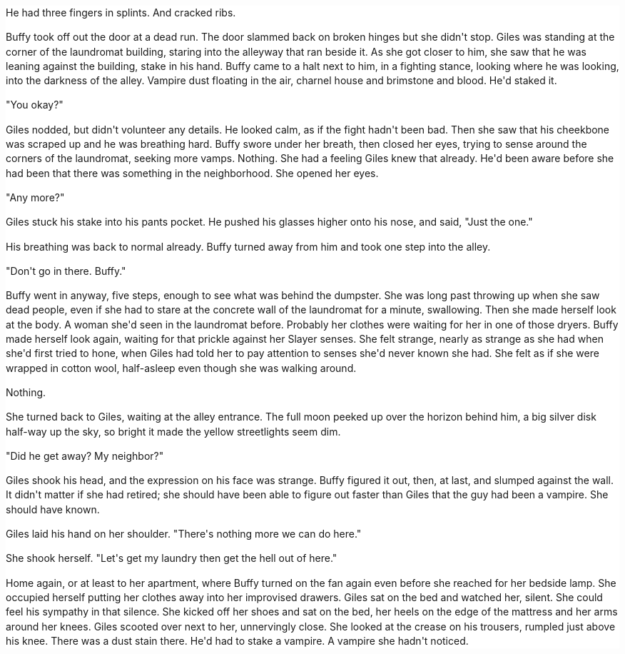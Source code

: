 He had three fingers in splints. And cracked ribs.

Buffy took off out the door at a dead run. The door slammed back on broken hinges but she didn't stop. Giles was standing at the corner of the laundromat building, staring into the alleyway that ran beside it. As she got closer to him, she saw that he was leaning against the building, stake in his hand. Buffy came to a halt next to him, in a fighting stance, looking where he was looking, into the darkness of the alley. Vampire dust floating in the air, charnel house and brimstone and blood. He'd staked it.

"You okay?" 

Giles nodded, but didn't volunteer any details. He looked calm, as if the fight hadn't been bad. Then she saw that his cheekbone was scraped up and he was breathing hard. Buffy swore under her breath, then closed her eyes, trying to sense around the corners of the laundromat, seeking more vamps. Nothing. She had a feeling Giles knew that already. He'd been aware before she had been that there was something in the neighborhood. She opened her eyes.

"Any more?"

Giles stuck his stake into his pants pocket. He pushed his glasses higher onto his nose, and said, "Just the one."

His breathing was back to normal already. Buffy turned away from him and took one step into the alley.

"Don't go in there. Buffy."

Buffy went in anyway, five steps, enough to see what was behind the dumpster. She was long past throwing up when she saw dead people, even if she had to stare at the concrete wall of the laundromat for a minute, swallowing. Then she made herself look at the body. A woman she'd seen in the laundromat before. Probably her clothes were waiting for her in one of those dryers. Buffy made herself look again, waiting for that prickle against her Slayer senses. She felt strange, nearly as strange as she had when she'd first tried to hone, when Giles had told her to pay attention to senses she'd never known she had. She felt as if she were wrapped in cotton wool, half-asleep even though she was walking around.

Nothing.

She turned back to Giles, waiting at the alley entrance. The full moon peeked up over the horizon behind him, a big silver disk half-way up the sky, so bright it made the yellow streetlights seem dim.

"Did he get away? My neighbor?" 

Giles shook his head, and the expression on his face was strange. Buffy figured it out, then, at last, and slumped against the wall. It didn't matter if she had retired; she should have been able to figure out faster than Giles that the guy had been a vampire. She should have known. 

Giles laid his hand on her shoulder. "There's nothing more we can do here."

She shook herself. "Let's get my laundry then get the hell out of here."

Home again, or at least to her apartment, where Buffy turned on the fan again even before she reached for her bedside lamp. She occupied herself putting her clothes away into her improvised drawers. Giles sat on the bed and watched her, silent. She could feel his sympathy in that silence. She kicked off her shoes and sat on the bed, her heels on the edge of the mattress and her arms around her knees. Giles scooted over next to her, unnervingly close. She looked at the crease on his trousers, rumpled just above his knee. There was a dust stain there. He'd had to stake a vampire. A vampire she hadn't noticed.
